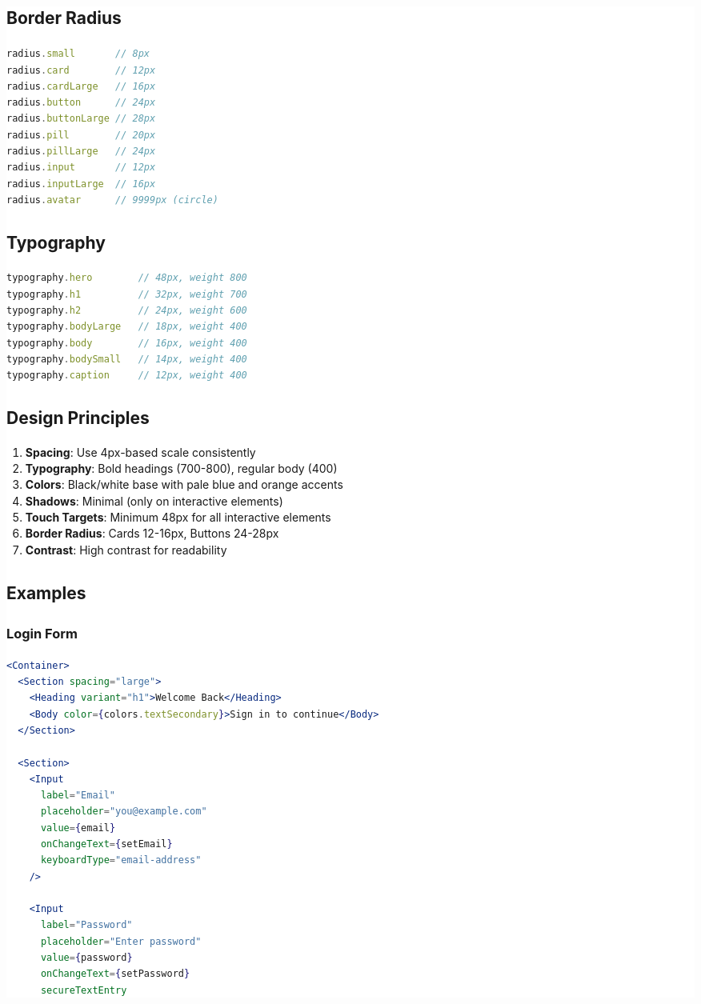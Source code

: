 ## Border Radius

```javascript
radius.small       // 8px
radius.card        // 12px
radius.cardLarge   // 16px
radius.button      // 24px
radius.buttonLarge // 28px
radius.pill        // 20px
radius.pillLarge   // 24px
radius.input       // 12px
radius.inputLarge  // 16px
radius.avatar      // 9999px (circle)
```

## Typography

```javascript
typography.hero        // 48px, weight 800
typography.h1          // 32px, weight 700
typography.h2          // 24px, weight 600
typography.bodyLarge   // 18px, weight 400
typography.body        // 16px, weight 400
typography.bodySmall   // 14px, weight 400
typography.caption     // 12px, weight 400
```

## Design Principles

1. **Spacing**: Use 4px-based scale consistently
2. **Typography**: Bold headings (700-800), regular body (400)
3. **Colors**: Black/white base with pale blue and orange accents
4. **Shadows**: Minimal (only on interactive elements)
5. **Touch Targets**: Minimum 48px for all interactive elements
6. **Border Radius**: Cards 12-16px, Buttons 24-28px
7. **Contrast**: High contrast for readability

## Examples

### Login Form

```jsx
<Container>
  <Section spacing="large">
    <Heading variant="h1">Welcome Back</Heading>
    <Body color={colors.textSecondary}>Sign in to continue</Body>
  </Section>
  
  <Section>
    <Input
      label="Email"
      placeholder="you@example.com"
      value={email}
      onChangeText={setEmail}
      keyboardType="email-address"
    />
    
    <Input
      label="Password"
      placeholder="Enter password"
      value={password}
      onChangeText={setPassword}
      secureTextEntry
```
